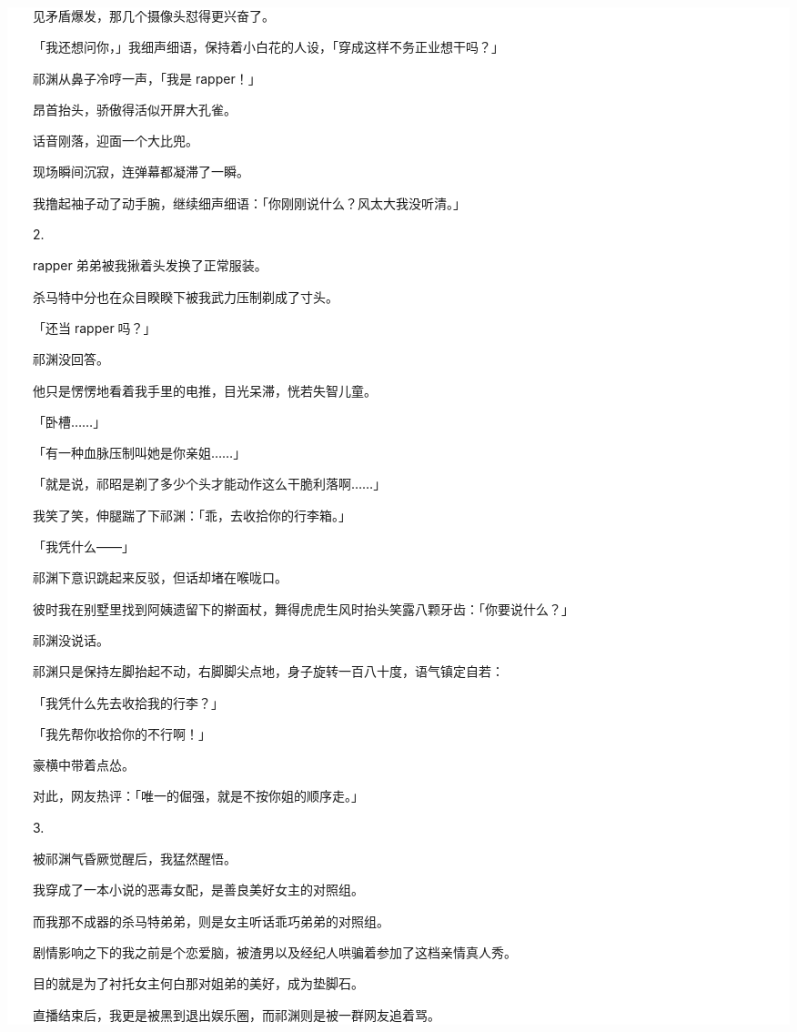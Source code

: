&emsp;&emsp;见矛盾爆发，那几个摄像头怼得更兴奋了。  
  
&emsp;&emsp;「我还想问你，」我细声细语，保持着小白花的人设，「穿成这样不务正业想干吗？」  
  
&emsp;&emsp;祁渊从鼻子冷哼一声，「我是 rapper！」  
  
&emsp;&emsp;昂首抬头，骄傲得活似开屏大孔雀。  
  
&emsp;&emsp;话音刚落，迎面一个大比兜。  
  
&emsp;&emsp;现场瞬间沉寂，连弹幕都凝滞了一瞬。  
  
&emsp;&emsp;我撸起袖子动了动手腕，继续细声细语：「你刚刚说什么？风太大我没听清。」  
  
&emsp;&emsp;2.  
  
&emsp;&emsp;rapper 弟弟被我揪着头发换了正常服装。  
  
&emsp;&emsp;杀马特中分也在众目睽睽下被我武力压制剃成了寸头。  
  
&emsp;&emsp;「还当 rapper 吗？」  
  
&emsp;&emsp;祁渊没回答。  
  
&emsp;&emsp;他只是愣愣地看着我手里的电推，目光呆滞，恍若失智儿童。  
  
&emsp;&emsp;「卧槽……」  
  
&emsp;&emsp;「有一种血脉压制叫她是你亲姐……」  
  
&emsp;&emsp;「就是说，祁昭是剃了多少个头才能动作这么干脆利落啊……」  
  
&emsp;&emsp;我笑了笑，伸腿踹了下祁渊：「乖，去收拾你的行李箱。」  
  
&emsp;&emsp;「我凭什么——」  
  
&emsp;&emsp;祁渊下意识跳起来反驳，但话却堵在喉咙口。  
  
&emsp;&emsp;彼时我在别墅里找到阿姨遗留下的擀面杖，舞得虎虎生风时抬头笑露八颗牙齿：「你要说什么？」  
  
&emsp;&emsp;祁渊没说话。  
  
&emsp;&emsp;祁渊只是保持左脚抬起不动，右脚脚尖点地，身子旋转一百八十度，语气镇定自若：  
  
&emsp;&emsp;「我凭什么先去收拾我的行李？」  
  
&emsp;&emsp;「我先帮你收拾你的不行啊！」  
  
&emsp;&emsp;豪横中带着点怂。  
  
&emsp;&emsp;对此，网友热评：「唯一的倔强，就是不按你姐的顺序走。」  
  
&emsp;&emsp;3.  
  
&emsp;&emsp;被祁渊气昏厥觉醒后，我猛然醒悟。  
  
&emsp;&emsp;我穿成了一本小说的恶毒女配，是善良美好女主的对照组。  
  
&emsp;&emsp;而我那不成器的杀马特弟弟，则是女主听话乖巧弟弟的对照组。  
  
&emsp;&emsp;剧情影响之下的我之前是个恋爱脑，被渣男以及经纪人哄骗着参加了这档亲情真人秀。  
  
&emsp;&emsp;目的就是为了衬托女主何白那对姐弟的美好，成为垫脚石。  
  
&emsp;&emsp;直播结束后，我更是被黑到退出娱乐圈，而祁渊则是被一群网友追着骂。  
  